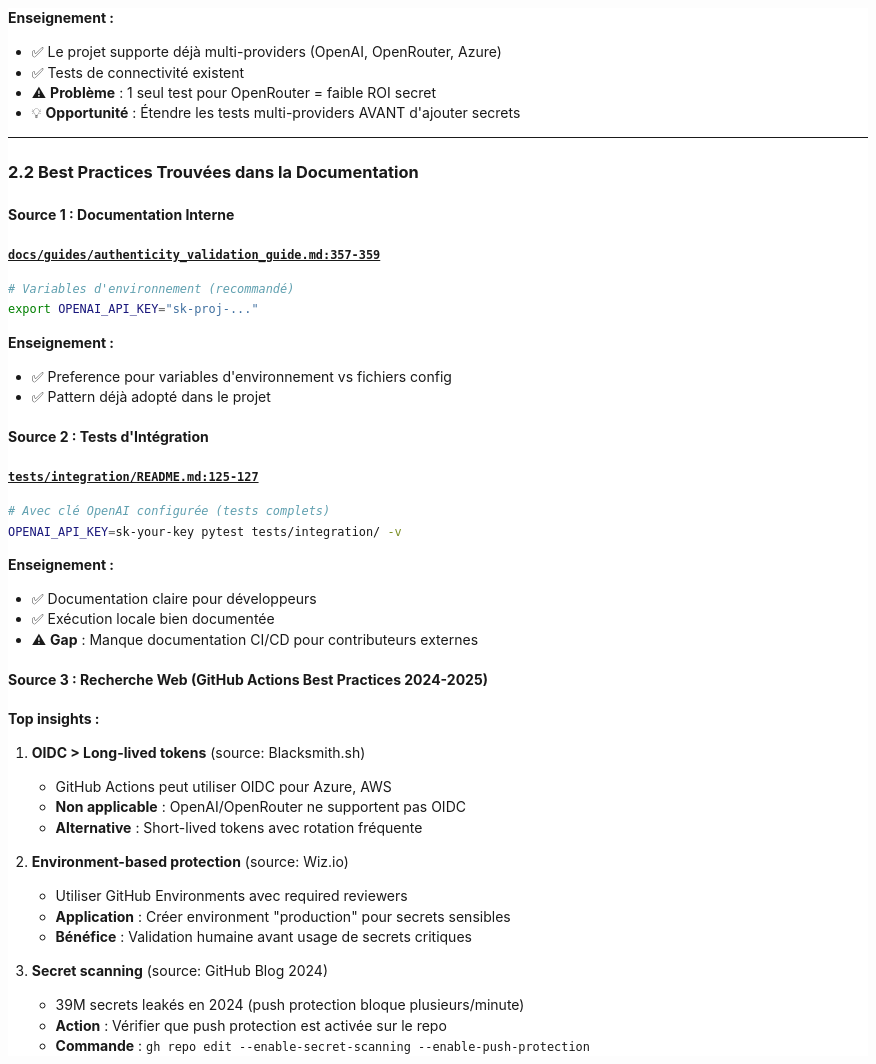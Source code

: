 **Enseignement :**
- ✅ Le projet supporte déjà multi-providers (OpenAI, OpenRouter, Azure)
- ✅ Tests de connectivité existent
- ⚠️ **Problème** : 1 seul test pour OpenRouter = faible ROI secret
- 💡 **Opportunité** : Étendre les tests multi-providers AVANT d'ajouter secrets

---

### 2.2 Best Practices Trouvées dans la Documentation

#### Source 1 : Documentation Interne

**[`docs/guides/authenticity_validation_guide.md:357-359`](../../docs/guides/authenticity_validation_guide.md:357-359)**

```bash
# Variables d'environnement (recommandé)
export OPENAI_API_KEY="sk-proj-..."
```

**Enseignement :**
- ✅ Preference pour variables d'environnement vs fichiers config
- ✅ Pattern déjà adopté dans le projet

#### Source 2 : Tests d'Intégration

**[`tests/integration/README.md:125-127`](../../tests/integration/README.md:125-127)**

```bash
# Avec clé OpenAI configurée (tests complets)
OPENAI_API_KEY=sk-your-key pytest tests/integration/ -v
```

**Enseignement :**
- ✅ Documentation claire pour développeurs
- ✅ Exécution locale bien documentée
- ⚠️ **Gap** : Manque documentation CI/CD pour contributeurs externes

#### Source 3 : Recherche Web (GitHub Actions Best Practices 2024-2025)

**Top insights :**

1. **OIDC > Long-lived tokens** (source: Blacksmith.sh)
   - GitHub Actions peut utiliser OIDC pour Azure, AWS
   - **Non applicable** : OpenAI/OpenRouter ne supportent pas OIDC
   - **Alternative** : Short-lived tokens avec rotation fréquente

2. **Environment-based protection** (source: Wiz.io)
   - Utiliser GitHub Environments avec required reviewers
   - **Application** : Créer environment "production" pour secrets sensibles
   - **Bénéfice** : Validation humaine avant usage de secrets critiques

3. **Secret scanning** (source: GitHub Blog 2024)
   - 39M secrets leakés en 2024 (push protection bloque plusieurs/minute)
   - **Action** : Vérifier que push protection est activée sur le repo
   - **Commande** : `gh repo edit --enable-secret-scanning --enable-push-protection`
